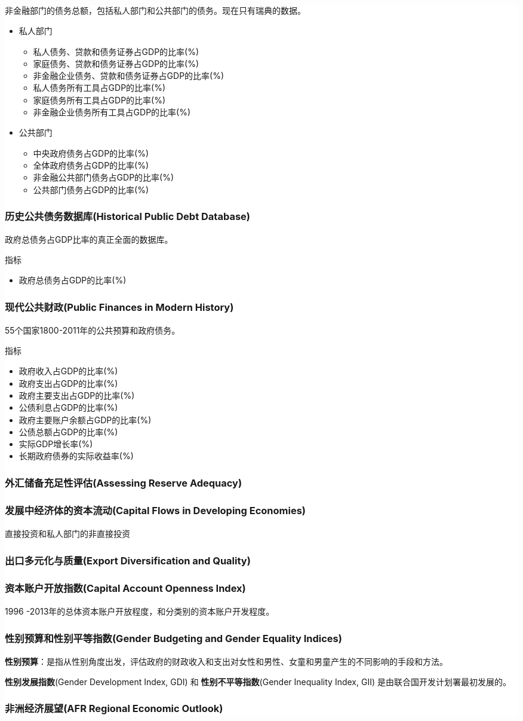 非金融部门的债务总额，包括私人部门和公共部门的债务。现在只有瑞典的数据。

+ 私人部门
    + 私人债务、贷款和债务证券占GDP的比率(%)
    + 家庭债务、贷款和债务证券占GDP的比率(%)
    + 非金融企业债务、贷款和债务证券占GDP的比率(%)
    + 私人债务所有工具占GDP的比率(%)
    + 家庭债务所有工具占GDP的比率(%)
    + 非金融企业债务所有工具占GDP的比率(%)

+ 公共部门
    - 中央政府债务占GDP的比率(%)
    - 全体政府债务占GDP的比率(%)
    - 非金融公共部门债务占GDP的比率(%)
    - 公共部门债务占GDP的比率(%)

### 历史公共债务数据库(Historical Public Debt Database)

政府总债务占GDP比率的真正全面的数据库。

指标

+ 政府总债务占GDP的比率(%)

### 现代公共财政(Public Finances in Modern History)

55个国家1800-2011年的公共预算和政府债务。

指标

+ 政府收入占GDP的比率(%)
+ 政府支出占GDP的比率(%)
+ 政府主要支出占GDP的比率(%)
+ 公债利息占GDP的比率(%)
+ 政府主要账户余额占GDP的比率(%)
+ 公债总额占GDP的比率(%)
+ 实际GDP增长率(%)
+ 长期政府债券的实际收益率(%)

### 外汇储备充足性评估(Assessing Reserve Adequacy)



### 发展中经济体的资本流动(Capital Flows in Developing Economies)

直接投资和私人部门的非直接投资

### 出口多元化与质量(Export Diversification and Quality)



### 资本账户开放指数(Capital Account Openness Index)

 1996 -2013年的总体资本账户开放程度，和分类别的资本账户开发程度。

### 性别预算和性别平等指数(Gender Budgeting and  Gender Equality Indices)

**性别预算**：是指从性别角度出发，评估政府的财政收入和支出对女性和男性、女童和男童产生的不同影响的手段和方法。

**性别发展指数**(Gender Development Index, GDI) 和 **性别不平等指数**(Gender Inequality Index, GII) 是由联合国开发计划署最初发展的。



### 非洲经济展望(AFR Regional Economic Outlook)


